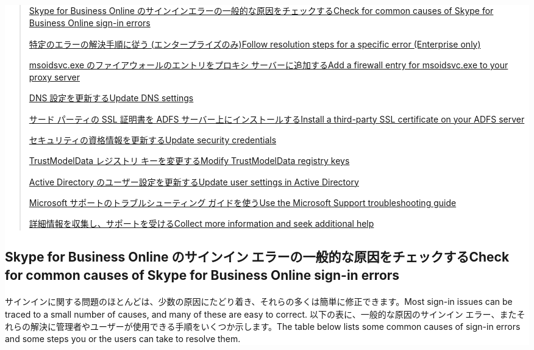 > [<span data-ttu-id="0fbc5-109">Skype for Business Online のサインインエラーの一般的な原因をチェックする</span><span class="sxs-lookup"><span data-stu-id="0fbc5-109">Check for common causes of Skype for Business Online sign-in errors</span></span>](troubleshooting-sign-in-errors-for-admins.md#toc323194094)
> 
> [<span data-ttu-id="0fbc5-110">特定のエラーの解決手順に従う (エンタープライズのみ)</span><span class="sxs-lookup"><span data-stu-id="0fbc5-110">Follow resolution steps for a specific error (Enterprise only)</span></span>](troubleshooting-sign-in-errors-for-admins.md#toc325626440)
> 
> [<span data-ttu-id="0fbc5-111">msoidsvc.exe のファイアウォールのエントリをプロキシ サーバーに追加する</span><span class="sxs-lookup"><span data-stu-id="0fbc5-111">Add a firewall entry for msoidsvc.exe to your proxy server</span></span>](troubleshooting-sign-in-errors-for-admins.md#add-a-firewall)
> 
> [<span data-ttu-id="0fbc5-112">DNS 設定を更新する</span><span class="sxs-lookup"><span data-stu-id="0fbc5-112">Update DNS settings</span></span>](troubleshooting-sign-in-errors-for-admins.md#update-dns-service)
> 
> [<span data-ttu-id="0fbc5-113">サード パーティの SSL 証明書を ADFS サーバー上にインストールする</span><span class="sxs-lookup"><span data-stu-id="0fbc5-113">Install a third-party SSL certificate on your ADFS server</span></span>](troubleshooting-sign-in-errors-for-admins.md#verify-upn-and)
> 
> [<span data-ttu-id="0fbc5-114">セキュリティの資格情報を更新する</span><span class="sxs-lookup"><span data-stu-id="0fbc5-114">Update security credentials</span></span>](troubleshooting-sign-in-errors-for-admins.md#update-security-credentials)
> 
> [<span data-ttu-id="0fbc5-115">TrustModelData レジストリ キーを変更する</span><span class="sxs-lookup"><span data-stu-id="0fbc5-115">Modify TrustModelData registry keys</span></span>](troubleshooting-sign-in-errors-for-admins.md#modify-trustmodeldata-registry)
> 
> [<span data-ttu-id="0fbc5-116">Active Directory のユーザー設定を更新する</span><span class="sxs-lookup"><span data-stu-id="0fbc5-116">Update user settings in Active Directory</span></span>](troubleshooting-sign-in-errors-for-admins.md#update-user-settings)
> 
> [<span data-ttu-id="0fbc5-117">Microsoft サポートのトラブルシューティング ガイドを使う</span><span class="sxs-lookup"><span data-stu-id="0fbc5-117">Use the Microsoft Support troubleshooting guide</span></span>](troubleshooting-sign-in-errors-for-admins.md#toc325626447)
> 
> [<span data-ttu-id="0fbc5-118">詳細情報を収集し、サポートを受ける</span><span class="sxs-lookup"><span data-stu-id="0fbc5-118">Collect more information and seek additional help</span></span>](troubleshooting-sign-in-errors-for-admins.md#collect-more-information)

## <a name="check-for-common-causes-of-skype-for-business-online-sign-in-errors"></a><span data-ttu-id="0fbc5-119">Skype for Business Online のサインイン エラーの一般的な原因をチェックする</span><span class="sxs-lookup"><span data-stu-id="0fbc5-119">Check for common causes of Skype for Business Online sign-in errors</span></span>
<span data-ttu-id="0fbc5-120"><a name="toc323194094"> </a></span><span class="sxs-lookup"><span data-stu-id="0fbc5-120"><a name="toc323194094"> </a></span></span>

<span data-ttu-id="0fbc5-121">サインインに関する問題のほとんどは、少数の原因にたどり着き、それらの多くは簡単に修正できます。</span><span class="sxs-lookup"><span data-stu-id="0fbc5-121">Most sign-in issues can be traced to a small number of causes, and many of these are easy to correct.</span></span> <span data-ttu-id="0fbc5-122">以下の表に、一般的な原因のサインイン エラー、またそれらの解決に管理者やユーザーが使用できる手順をいくつか示します。</span><span class="sxs-lookup"><span data-stu-id="0fbc5-122">The table below lists some common causes of sign-in errors and some steps you or the users can take to resolve them.</span></span>
